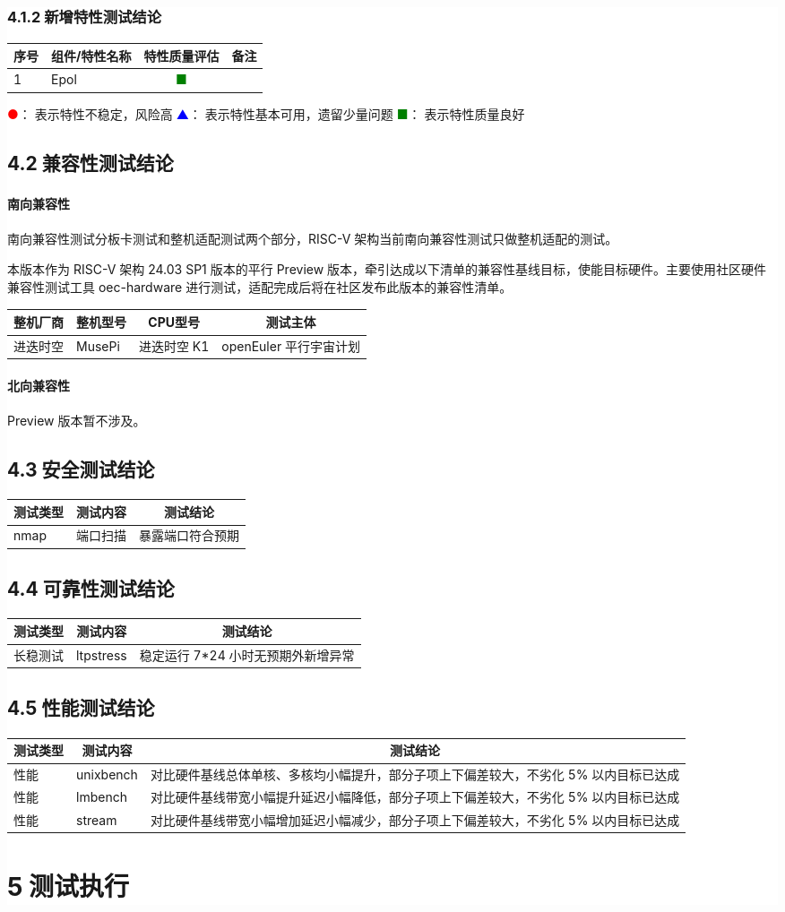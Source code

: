 ### 4.1.2 新增特性测试结论

| 序号 | 组件/特性名称 | 特性质量评估 | 备注 |
| --- | ----------- | :--------: | --- |
| 1 | Epol | <font color=green>■</font> |   |

<font color=red>●</font>： 表示特性不稳定，风险高
<font color=blue>▲</font>： 表示特性基本可用，遗留少量问题
<font color=green>■</font>： 表示特性质量良好

## 4.2 兼容性测试结论

#### 南向兼容性

南向兼容性测试分板卡测试和整机适配测试两个部分，RISC-V 架构当前南向兼容性测试只做整机适配的测试。

本版本作为 RISC-V 架构 24.03 SP1 版本的平行 Preview 版本，牵引达成以下清单的兼容性基线目标，使能目标硬件。主要使用社区硬件兼容性测试工具 oec-hardware 进行测试，适配完成后将在社区发布此版本的兼容性清单。

| **整机厂商** | **整机型号** | **CPU型号**   | **测试主体**      |
| ------------ | ------------ | ------------- | ----------------- |
| 进迭时空 | MusePi | 进迭时空 K1 | openEuler 平行宇宙计划 |

#### 北向兼容性

Preview 版本暂不涉及。

## 4.3 安全测试结论

| 测试类型 | 测试内容 | 测试结论 |
| ------- | ------- | -------- |
|  nmap  |    端口扫描     |  暴露端口符合预期  |

## 4.4 可靠性测试结论

| 测试类型 | 测试内容 | 测试结论 |
| ------- | ------- | -------- |
| 长稳测试 |  ltpstress  | 稳定运行 7*24 小时无预期外新增异常 |

## 4.5 性能测试结论

| 测试类型 | 测试内容 | 测试结论 |
| ------- | ------- | -------- |
| 性能 |  unixbench  | 对比硬件基线总体单核、多核均小幅提升，部分子项上下偏差较大，不劣化 5% 以内目标已达成 |
| 性能 |  lmbench  | 对比硬件基线带宽小幅提升延迟小幅降低，部分子项上下偏差较大，不劣化 5% 以内目标已达成 |
| 性能 |  stream  | 对比硬件基线带宽小幅增加延迟小幅减少，部分子项上下偏差较大，不劣化 5% 以内目标已达成 |

# 5     测试执行
